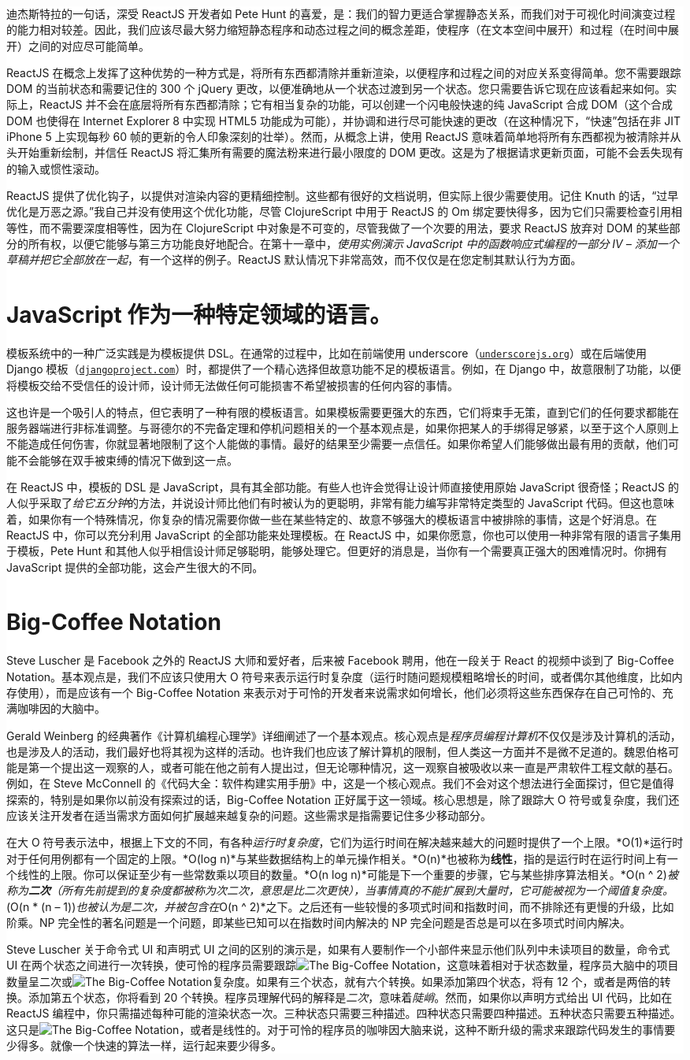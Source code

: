迪杰斯特拉的一句话，深受 ReactJS 开发者如 Pete Hunt 的喜爱，是：我们的智力更适合掌握静态关系，而我们对于可视化时间演变过程的能力相对较差。因此，我们应该尽最大努力缩短静态程序和动态过程之间的概念差距，使程序（在文本空间中展开）和过程（在时间中展开）之间的对应尽可能简单。

ReactJS 在概念上发挥了这种优势的一种方式是，将所有东西都清除并重新渲染，以便程序和过程之间的对应关系变得简单。您不需要跟踪 DOM 的当前状态和需要记住的 300 个 jQuery 更改，以便准确地从一个状态过渡到另一个状态。您只需要告诉它现在应该看起来如何。实际上，ReactJS 并不会在底层将所有东西都清除；它有相当复杂的功能，可以创建一个闪电般快速的纯 JavaScript 合成 DOM（这个合成 DOM 也使得在 Internet Explorer 8 中实现 HTML5 功能成为可能），并协调和进行尽可能快速的更改（在这种情况下，“快速”包括在非 JIT iPhone 5 上实现每秒 60 帧的更新的令人印象深刻的壮举）。然而，从概念上讲，使用 ReactJS 意味着简单地将所有东西都视为被清除并从头开始重新绘制，并信任 ReactJS 将汇集所有需要的魔法粉来进行最小限度的 DOM 更改。这是为了根据请求更新页面，可能不会丢失现有的输入或惯性滚动。

ReactJS 提供了优化钩子，以提供对渲染内容的更精细控制。这些都有很好的文档说明，但实际上很少需要使用。记住 Knuth 的话，“过早优化是万恶之源。”我自己并没有使用这个优化功能，尽管 ClojureScript 中用于 ReactJS 的 Om 绑定要快得多，因为它们只需要检查引用相等性，而不需要深度相等性，因为在 ClojureScript 中对象是不可变的，尽管我做了一个次要的用法，要求 ReactJS 放弃对 DOM 的某些部分的所有权，以便它能够与第三方功能良好地配合。在第十一章中，*使用实例演示 JavaScript 中的函数响应式编程的一部分 IV – 添加一个草稿并把它全部放在一起*，有一个这样的例子。ReactJS 默认情况下非常高效，而不仅仅是在您定制其默认行为方面。

# JavaScript 作为一种特定领域的语言。

模板系统中的一种广泛实践是为模板提供 DSL。在通常的过程中，比如在前端使用 underscore（[`underscorejs.org`](http://underscorejs.org)）或在后端使用 Django 模板（[`djangoproject.com`](http://djangoproject.com)）时，都提供了一个精心选择但故意功能不足的模板语言。例如，在 Django 中，故意限制了功能，以便将模板交给不受信任的设计师，设计师无法做任何可能损害不希望被损害的任何内容的事情。

这也许是一个吸引人的特点，但它表明了一种有限的模板语言。如果模板需要更强大的东西，它们将束手无策，直到它们的任何要求都能在服务器端进行非标准调整。与哥德尔的不完备定理和停机问题相关的一个基本观点是，如果你把某人的手绑得足够紧，以至于这个人原则上不能造成任何伤害，你就显著地限制了这个人能做的事情。最好的结果至少需要一点信任。如果你希望人们能够做出最有用的贡献，他们可能不会能够在双手被束缚的情况下做到这一点。

在 ReactJS 中，模板的 DSL 是 JavaScript，具有其全部功能。有些人也许会觉得让设计师直接使用原始 JavaScript 很奇怪；ReactJS 的人似乎采取了*给它五分钟*的方法，并说设计师比他们有时被认为的更聪明，非常有能力编写非常特定类型的 JavaScript 代码。但这也意味着，如果你有一个特殊情况，你复杂的情况需要你做一些在某些特定的、故意不够强大的模板语言中被排除的事情，这是个好消息。在 ReactJS 中，你可以充分利用 JavaScript 的全部功能来处理模板。在 ReactJS 中，如果你愿意，你也可以使用一种非常有限的语言子集用于模板，Pete Hunt 和其他人似乎相信设计师足够聪明，能够处理它。但更好的消息是，当你有一个需要真正强大的困难情况时。你拥有 JavaScript 提供的全部功能，这会产生很大的不同。

# Big-Coffee Notation

Steve Luscher 是 Facebook 之外的 ReactJS 大师和爱好者，后来被 Facebook 聘用，他在一段关于 React 的视频中谈到了 Big-Coffee Notation。基本观点是，我们不应该只使用大 O 符号来表示运行时复杂度（运行时随问题规模粗略增长的时间，或者偶尔其他维度，比如内存使用），而是应该有一个 Big-Coffee Notation 来表示对于可怜的开发者来说需求如何增长，他们必须将这些东西保存在自己可怜的、充满咖啡因的大脑中。

Gerald Weinberg 的经典著作《计算机编程心理学》详细阐述了一个基本观点。核心观点是*程序员编程计算机*不仅仅是涉及计算机的活动，也是涉及人的活动，我们最好也将其视为这样的活动。也许我们也应该了解计算机的限制，但人类这一方面并不是微不足道的。魏恩伯格可能是第一个提出这一观察的人，或者可能在他之前有人提出过，但无论哪种情况，这一观察自被吸收以来一直是严肃软件工程文献的基石。例如，在 Steve McConnell 的《代码大全：软件构建实用手册》中，这是一个核心观点。我们不会对这个想法进行全面探讨，但它是值得探索的，特别是如果你以前没有探索过的话，Big-Coffee Notation 正好属于这一领域。核心思想是，除了跟踪大 O 符号或复杂度，我们还应该关注开发者在适当需求方面如何扩展越来越复杂的问题。这些需求是指需要记住多少移动部分。

在大 O 符号表示法中，根据上下文的不同，有各种*运行时复杂度*，它们为运行时间在解决越来越大的问题时提供了一个上限。*O(1)*运行时对于任何用例都有一个固定的上限。*O(log n)*与某些数据结构上的单元操作相关。*O(n)*也被称为**线性**，指的是运行时在运行时间上有一个线性的上限。你可以保证至少有一些常数乘以项目的数量。*O(n log n)*可能是下一个重要的步骤，它与某些排序算法相关。*O(n ^ 2)*被称为**二次**（所有先前提到的复杂度都被称为次二次，意思是比二次更快），当事情真的不能扩展到大量时，它可能被视为一个阈值复杂度。*(O(n * (n – 1))*也被认为是二次，并被包含在*O(n ^ 2)*之下。之后还有一些较慢的多项式时间和指数时间，而不排除还有更慢的升级，比如阶乘。NP 完全性的著名问题是一个问题，即某些已知可以在指数时间内解决的 NP 完全问题是否总是可以在多项式时间内解决。

Steve Luscher 关于命令式 UI 和声明式 UI 之间的区别的演示是，如果有人要制作一个小部件来显示他们队列中未读项目的数量，命令式 UI 在两个状态之间进行一次转换，使可怜的程序员需要跟踪![The Big-Coffee Notation](https://github.com/OpenDocCN/freelearn-js-zh/raw/master/docs/rct-prog-js/img/B04108_03_02.jpg)，这意味着相对于状态数量，程序员大脑中的项目数量呈二次或![The Big-Coffee Notation](https://github.com/OpenDocCN/freelearn-js-zh/raw/master/docs/rct-prog-js/img/B04108_03_04.jpg)复杂度。如果有三个状态，就有六个转换。如果添加第四个状态，将有 12 个，或者是两倍的转换。添加第五个状态，你将看到 20 个转换。程序员理解代码的解释是*二次*，意味着*陡峭*。然而，如果你以声明方式给出 UI 代码，比如在 ReactJS 编程中，你只需描述每种可能的渲染状态一次。三种状态只需要三种描述。四种状态只需要四种描述。五种状态只需要五种描述。这只是![The Big-Coffee Notation](https://github.com/OpenDocCN/freelearn-js-zh/raw/master/docs/rct-prog-js/img/B04108_03_03.jpg)，或者是线性的。对于可怜的程序员的咖啡因大脑来说，这种不断升级的需求来跟踪代码发生的事情要少得多。就像一个快速的算法一样，运行起来要少得多。
